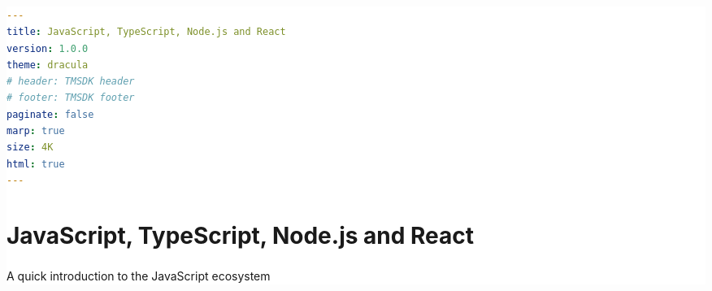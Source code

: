 ```yaml
---
title: JavaScript, TypeScript, Node.js and React
version: 1.0.0
theme: dracula
# header: TMSDK header
# footer: TMSDK footer
paginate: false
marp: true
size: 4K
html: true
---
```

<style>
section p {
  font-size: 1.2em;
}
section pre {
  font-size: 1.4em;
}
.vertical-center {
  margin: 0;
  position: absolute;
  top: 50%;
  -ms-transform: translateY(-50%);
  transform: translateY(-50%);
}

.video-container {
    position: relative;
    padding-bottom: 56.25%;
    padding-top: 35px;
    height: 0;
    overflow: hidden;
}
.video-container iframe {
    position: absolute;
    top:0;
    left: 0;
    width: 100%;
    height: 100%;
}
</style>

# JavaScript, TypeScript, Node.js and React
A quick introduction to the JavaScript ecosystem
